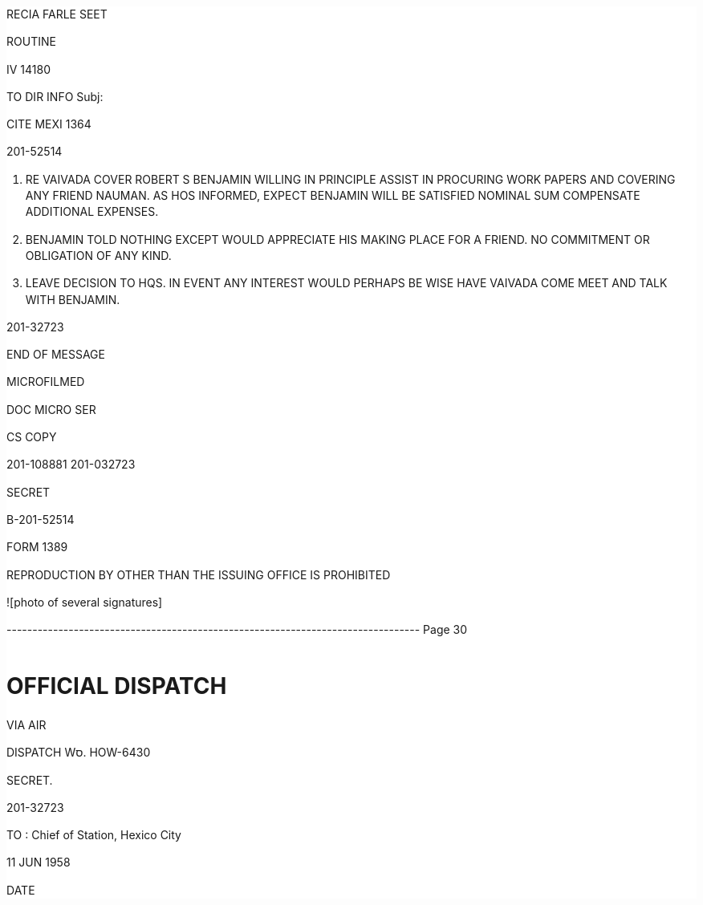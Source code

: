 RECIA FARLE SEET

ROUTINE

IV 14180

TO DIR INFO Subj:

CITE MEXI 1364

201-52514

1. RE VAIVADA COVER ROBERT S BENJAMIN WILLING IN PRINCIPLE ASSIST IN PROCURING WORK PAPERS AND COVERING ANY FRIEND NAUMAN. AS HOS INFORMED, EXPECT BENJAMIN WILL BE SATISFIED NOMINAL SUM COMPENSATE ADDITIONAL EXPENSES.

2. BENJAMIN TOLD NOTHING EXCEPT WOULD APPRECIATE HIS MAKING PLACE FOR A FRIEND. NO COMMITMENT OR OBLIGATION OF ANY KIND.

3. LEAVE DECISION TO HQS. IN EVENT ANY INTEREST WOULD PERHAPS BE WISE HAVE VAIVADA COME MEET AND TALK WITH BENJAMIN.

201-32723

END OF MESSAGE

MICROFILMED

DOC MICRO SER

CS COPY

201-108881 201-032723

SECRET

B-201-52514

FORM 1389

REPRODUCTION BY OTHER THAN THE ISSUING OFFICE IS PROHIBITED

![photo of several signatures]


-------------------------------------------------------------------------------- Page 30

# OFFICIAL DISPATCH

VIA AIR

DISPATCH Wס. HOW-6430

SECRET.

201-32723

TO : Chief of Station, Hexico City

11 JUN 1958

DATE
